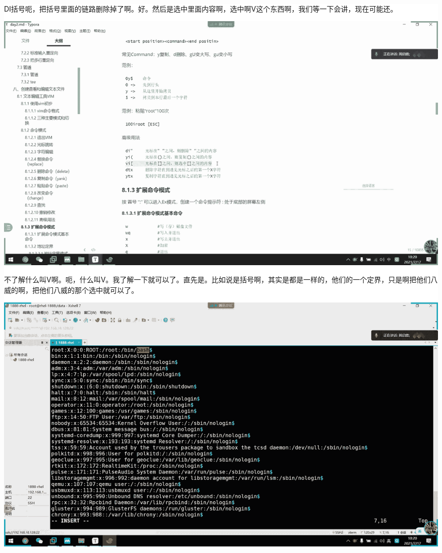 DI括号呃，把括号里面的链路删除掉了啊。好。然后是选中里面内容啊，选中啊V这个东西啊，我们等一下会讲，现在可能还。



![](img/8a587aaf58a1207a51f240e940baa55e_215.png)

不了解什么叫V啊。呃，什么叫V。我了解一下就可以了。直先是。比如说是括号啊，其实是都是一样的，他们的一个定界，只是啊把他们八威的啊，把他们八威的那个选中就可以了。



![](img/8a587aaf58a1207a51f240e940baa55e_217.png)
